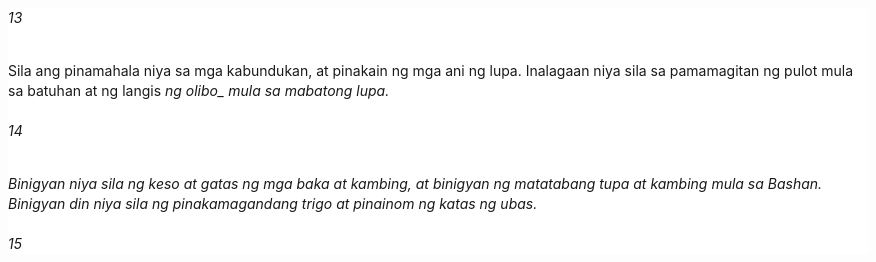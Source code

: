 












###### 13 










Sila ang pinamahala niya sa mga kabundukan, at pinakain ng mga ani ng lupa. Inalagaan niya sila sa pamamagitan ng pulot mula sa batuhan at ng langis <i class="trans-change">ng olibo_ mula sa mabatong lupa. 





















###### 14 










Binigyan niya sila ng keso at gatas ng mga baka at kambing, at binigyan ng matatabang tupa at kambing mula sa Bashan. Binigyan din niya sila ng pinakamagandang trigo at pinainom ng katas ng ubas. 





















###### 15 

